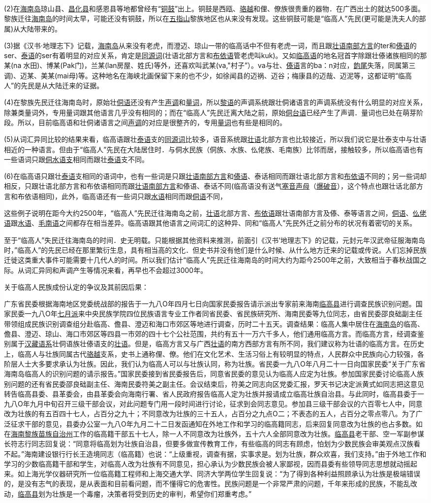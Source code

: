 (2)在[海南岛](http://baike.baidu.com/view/5677.htm)琼山县、[昌化县](http://baike.baidu.com/view/3122191.htm)和感恩县等地都曾经有“[铜鼓](http://baike.baidu.com/view/17490.htm)”出上。铜鼓是西瓯、[骆越](http://baike.baidu.com/view/903462.htm)和俚、僚族很贵重的器物．在广西出土的就达500多面。黎族迁往[海南岛](http://baike.baidu.com/view/5677.htm)的时间太早，可能还没有铜鼓，所以在[五指山](http://baike.baidu.com/view/23491.htm)黎族地区也从来没有发现。这些铜鼓可能是“临高人”先民(更可能是洗夫人的部属)从大陆带来的。

(3)据《汉书·地理志下》记载，[海南岛](http://baike.baidu.com/view/5677.htm)从来没有老虎，而澄迈、琼山一带的临高话中不但有老虎一词，而且跟[壮语南部方言](http://baike.baidu.com/view/805503.htm)的ter和[傣语](http://baike.baidu.com/view/583959.htm)的ser、[泰语](http://baike.baidu.com/view/184654.htm)的ser有着明显的对应关系，肯定是[同源词](http://baike.baidu.com/view/990512.htm)(壮语北部方言和[布依语](http://baike.baidu.com/view/474527.htm)管老虎叫kuk)。又如[临高语](http://baike.baidu.com/view/2488747.htm)的地名冠首字除跟壮傣诸族相同的那某(na 水田)、博某(Pak门)，兰某(lan房屋、姓氏)等外，还喜欢叫武某(va,"村子”）。va与壮、[傣语](http://baike.baidu.com/view/583959.htm)言的ba：n对应，[韵尾](http://baike.baidu.com/view/302604.htm)失落，同属第三调)、迈某、美某(mai母)等。这种地名在海峡北画保留下来的也不少，如徐闻县的迈祸、迈谷；梅康县的迈哉、迈泥等，这都证明“临高人”的先民是从大陆迁来的证据。

(4)在黎族先民迁往海南岛时，原始壮[侗语](http://baike.baidu.com/view/928668.htm)还没有产生[声调](http://baike.baidu.com/view/312569.htm)和[量词](http://baike.baidu.com/view/633608.htm)，所以[黎语](http://baike.baidu.com/view/533862.htm)的声调系统跟壮侗诸语言的声调系统没有什么明显的对应关系，除兼类量词外，专用量词跟其他语言几乎没有相同的；而在“临高人”先民迁离大陆之前，原始[侗台语](http://baike.baidu.com/view/3068751.htm)已经产生了声调．量词也已处在萌芽阶段。所以，目前临高语和壮侗诸语言之间[声调](http://baike.baidu.com/view/312569.htm)的对应是很整齐的，专用[量词](http://baike.baidu.com/view/633608.htm)也有些是相同的。

(5)从词汇异同比较的结果来看，临高语跟壮[泰语](http://baike.baidu.com/view/184654.htm)支的[同源词](http://baike.baidu.com/view/990512.htm)比较多，语音系统跟[壮语](http://baike.baidu.com/view/10865.htm)北部方言也比较接近，所以我们说它是壮泰支中与壮语相近的一种语言。但由于“临高人”先民在大陆居住时．与侗水民族（侗族、水族、仫佬族、毛南族）比邻而居，接触较多，所以临高语也有一些语词只跟[侗水语支](http://baike.baidu.com/view/928670.htm)相同而跟壮[泰语](http://baike.baidu.com/view/184654.htm)支不同。

(6)在临高语只跟壮[泰语](http://baike.baidu.com/view/184654.htm)支相同的语词中，也有一些词是只跟[壮语南部方言](http://baike.baidu.com/view/805503.htm)和[傣语](http://baike.baidu.com/view/583959.htm)、泰话相同而跟壮语北部方言和[布依语](http://baike.baidu.com/view/474527.htm)不同的；另一些词却相反，只跟壮语北部方言和布依语相同而跟[壮语南部方言](http://baike.baidu.com/view/805503.htm)和傣语、泰话不同(临高语没有送气[塞音](http://baike.baidu.com/view/749914.htm)[声母](http://baike.baidu.com/view/24374.htm)（[爆破音](http://baike.baidu.com/view/639108.htm)），这个特点也跟壮话北部方言和布依语相同)，此外，临高语还有一些词只跟[水语](http://baike.baidu.com/view/533858.htm)相同而跟[侗语](http://baike.baidu.com/view/928668.htm)不同， 

这些例子说明在距今大约2500年，“临高人”先民迁往海南岛之前，[壮语](http://baike.baidu.com/view/10865.htm)北部方言、[布依语](http://baike.baidu.com/view/474527.htm)跟壮语南部方言及傣、泰等语言之间，[侗语](http://baike.baidu.com/view/928668.htm)、[仫佬语](http://baike.baidu.com/view/759020.htm)跟[水语](http://baike.baidu.com/view/533858.htm)、[毛南语](http://baike.baidu.com/view/928674.htm)之间都存在相当差异。临高语跟其他语言之间词汇的这种异、同和“临高人”先民外迁之前分布的状况有着密切的关系。

至于“临高人”失民迁往海南岛的时间．史无明载。只能根据其他资料来推测，前面引《汉书‘地理志下》的记载，元封元年汉武帝征服海南岛时，”临高人”的先民已经在那里繁衍生息，具有相当高的文化．但史书并没有他们是什么时候、从什么地方迁来的记载或传说。人们忘掉民族迁徙这类重大事件可能需要十几代人的时间。所以我们估计“临高人”先民迁往海南岛的时间大约为距今2500年之前，大致相当于春秋战国之际。从词汇异同和声调产生等情况来看，再早也不会超过3000年。

关于临高人民族成份认定的争议及其前因后果：

广东省民委根据海南地区党委统战部的报告于一九八O年四月七日向国家民委报告请示派出专家前来海南[临高县](http://baike.baidu.com/view/682721.htm)进行调查民族识别问题。国家民委一九八O年[七月派](http://baike.baidu.com/view/415379.htm)来中央民族学院四位民族语言专业工作者同省民委、省民族研究所、海南民委等九位同志，由省民委邵良础副主任带领组成民族识别调查组分赴临高、儋县、澄迈和海口市郊区等地进行调查，历时二十五天。调查结果：临高人集中居住在[海南岛](http://baike.baidu.com/view/5677.htm)的临高、儋县、澄迈、琼山、海口市郊区等四县一市郊的四十七个公社范围，共约有五十一万六千多人，他们通用临高方言。而临高方言，经调查鉴别属于[汉藏语系](http://baike.baidu.com/view/18703.htm)壮侗语族壮傣语支的[壮语](http://baike.baidu.com/view/10865.htm)。但是，临高方言又与广西[壮语](http://baike.baidu.com/view/10865.htm)的南方西部方言有所不同，我们建议称为壮语的临高方言。在历史上，临高人与壮族同属古代[骆越](http://baike.baidu.com/view/903462.htm)支系，史书上通称俚、僚。他们在文化艺术、生活习俗上有较明显的特点，人民群众中民族向心力较强，各阶层人士大多要求承认为壮族。因此，我们认为临高人可以与壮族认同，称为壮族。省民委一九八O年八月二十一日向国家民委“关于广东省海南岛临高人的识别问题的请示报告。”国家民委接到省民委报告后，同意省民委的意见认为临高人应定为壮族。参加国家民委讨论临高人族别问题的还有省民委邵良础副主任、海南民委符美之副主任。会议结束后，符美之同志向区党委汇报，罗天书记决定派黄式如同志把这意见转告临高县委、县革委会，由县革委会向海南行署、省人民政府报告临高人定为壮族并报请成立临高壮族自治县。与此同时，临高县委于一九八O年九月中旬召开三级干部会议，对此问题专门用一段时间进行讨论，征求到会同志意见。参加县三级干部会议的六百零七人中，同意改为壮族的有五百四十七人，占百分之九十；不同意改为壮族的三十五人，占百分之九点O二；不表态的五人，占百分之零点零八。为了广泛征求干部的意见，县委办公室一九八O年九月二十二日发函通知在外地工作和学习的临高籍同志，后来回复同意改为壮族的也占多数。如在[海南黎族苗族自治州](http://baike.baidu.com/view/1011740.htm)工作的临高籍干部五十七人，除一人不同意改为壮族外，五十六人全部同意改为壮族。[临高县](http://baike.baidu.com/view/682721.htm)老干部、空一军副参谋长符志行同志回复说：“同意将临高划为壮族自治县，但要多做宣传教育工作，有些临高的同志有顾虑，怕划为少数民族会审美观点汉族看不起。”海南建设银行行长王造境同志（临高籍）也说：“上级重视，调查有据，实事求是。划为壮族，群众欢喜，我们支持。”由于外地工作和学习的少数临高籍干部和学生，对临高人改为壮族有不同意见，担心承认为少数民族会被人家鄙视，因而县委有些领导同志思想就动摇起来。如上海光学仪器研究所一位临高籍工程师和上海交通大学、同济大学两位学生回复说：“为了得到各种利益照顾承认为壮族是极端错误的，是没有志气的表现，是从表面和目前看问题，而不懂得它的危害性。民族问题是一个非常严肃的问题，千年来形成的民族，不能乱改动，[临高县](http://baike.baidu.com/view/682721.htm)划为壮族是一个毒瘤，决策者将受到历史的审判，希望你们郑重考虑。”
